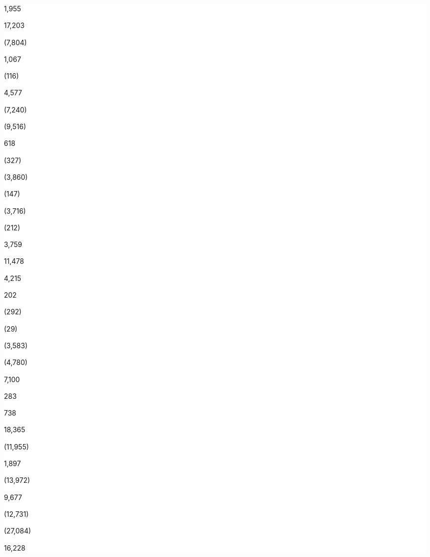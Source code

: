 1,955

17,203

(7,804)

1,067

(116)

4,577

(7,240)

(9,516)

618

(327)

(3,860)

(147)

(3,716)

(212)

3,759

11,478

4,215

202

(292)

(29)

(3,583)

(4,780)

7,100

283

738

18,365

(11,955)

1,897

(13,972)

9,677

(12,731)

(27,084)

16,228
